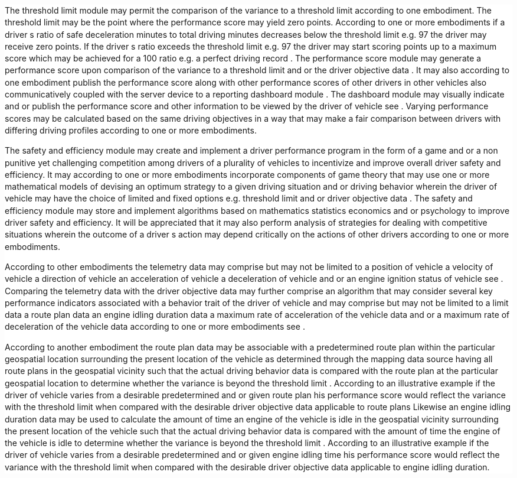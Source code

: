 The threshold limit module may permit the comparison of the variance to a threshold limit according to one embodiment. The threshold limit may be the point where the performance score may yield zero points. According to one or more embodiments if a driver s ratio of safe deceleration minutes to total driving minutes decreases below the threshold limit e.g. 97 the driver may receive zero points. If the driver s ratio exceeds the threshold limit e.g. 97 the driver may start scoring points up to a maximum score which may be achieved for a 100 ratio e.g. a perfect driving record . The performance score module may generate a performance score upon comparison of the variance to a threshold limit and or the driver objective data . It may also according to one embodiment publish the performance score along with other performance scores of other drivers in other vehicles also communicatively coupled with the server device to a reporting dashboard module . The dashboard module may visually indicate and or publish the performance score and other information to be viewed by the driver of vehicle see . Varying performance scores may be calculated based on the same driving objectives in a way that may make a fair comparison between drivers with differing driving profiles according to one or more embodiments.

The safety and efficiency module may create and implement a driver performance program in the form of a game and or a non punitive yet challenging competition among drivers of a plurality of vehicles to incentivize and improve overall driver safety and efficiency. It may according to one or more embodiments incorporate components of game theory that may use one or more mathematical models of devising an optimum strategy to a given driving situation and or driving behavior wherein the driver of vehicle may have the choice of limited and fixed options e.g. threshold limit and or driver objective data . The safety and efficiency module may store and implement algorithms based on mathematics statistics economics and or psychology to improve driver safety and efficiency. It will be appreciated that it may also perform analysis of strategies for dealing with competitive situations wherein the outcome of a driver s action may depend critically on the actions of other drivers according to one or more embodiments.

According to other embodiments the telemetry data may comprise but may not be limited to a position of vehicle a velocity of vehicle a direction of vehicle an acceleration of vehicle a deceleration of vehicle and or an engine ignition status of vehicle see . Comparing the telemetry data with the driver objective data may further comprise an algorithm that may consider several key performance indicators associated with a behavior trait of the driver of vehicle and may comprise but may not be limited to a limit data a route plan data an engine idling duration data a maximum rate of acceleration of the vehicle data and or a maximum rate of deceleration of the vehicle data according to one or more embodiments see .

According to another embodiment the route plan data may be associable with a predetermined route plan within the particular geospatial location surrounding the present location of the vehicle as determined through the mapping data source having all route plans in the geospatial vicinity such that the actual driving behavior data is compared with the route plan at the particular geospatial location to determine whether the variance is beyond the threshold limit . According to an illustrative example if the driver of vehicle varies from a desirable predetermined and or given route plan his performance score would reflect the variance with the threshold limit when compared with the desirable driver objective data applicable to route plans Likewise an engine idling duration data may be used to calculate the amount of time an engine of the vehicle is idle in the geospatial vicinity surrounding the present location of the vehicle such that the actual driving behavior data is compared with the amount of time the engine of the vehicle is idle to determine whether the variance is beyond the threshold limit . According to an illustrative example if the driver of vehicle varies from a desirable predetermined and or given engine idling time his performance score would reflect the variance with the threshold limit when compared with the desirable driver objective data applicable to engine idling duration.

